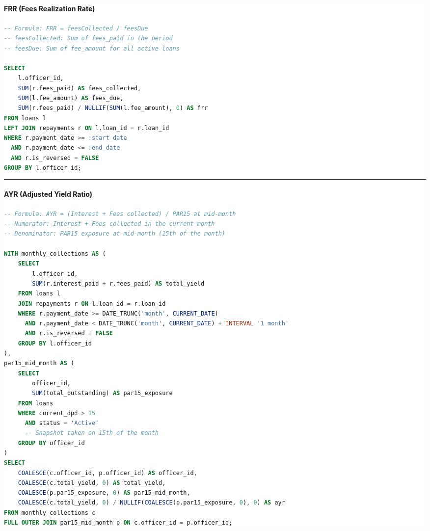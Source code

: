 
#### **FRR (Fees Realization Rate)**
```sql
-- Formula: FRR = feesCollected / feesDue
-- feesCollected: Sum of fees_paid in the period
-- feesDue: Sum of fee_amount for all active loans

SELECT
    l.officer_id,
    SUM(r.fees_paid) AS fees_collected,
    SUM(l.fee_amount) AS fees_due,
    SUM(r.fees_paid) / NULLIF(SUM(l.fee_amount), 0) AS frr
FROM loans l
LEFT JOIN repayments r ON l.loan_id = r.loan_id
WHERE r.payment_date >= :start_date
  AND r.payment_date <= :end_date
  AND r.is_reversed = FALSE
GROUP BY l.officer_id;
```

---

#### **AYR (Adjusted Yield Ratio)**
```sql
-- Formula: AYR = (Interest + Fees collected) / PAR15 at mid-month
-- Numerator: Interest + Fees collected in the current month
-- Denominator: PAR15 exposure at mid-month (15th of the month)

WITH monthly_collections AS (
    SELECT
        l.officer_id,
        SUM(r.interest_paid + r.fees_paid) AS total_yield
    FROM loans l
    JOIN repayments r ON l.loan_id = r.loan_id
    WHERE r.payment_date >= DATE_TRUNC('month', CURRENT_DATE)
      AND r.payment_date < DATE_TRUNC('month', CURRENT_DATE) + INTERVAL '1 month'
      AND r.is_reversed = FALSE
    GROUP BY l.officer_id
),
par15_mid_month AS (
    SELECT
        officer_id,
        SUM(total_outstanding) AS par15_exposure
    FROM loans
    WHERE current_dpd > 15
      AND status = 'Active'
      -- Snapshot taken on 15th of the month
    GROUP BY officer_id
)
SELECT
    COALESCE(c.officer_id, p.officer_id) AS officer_id,
    COALESCE(c.total_yield, 0) AS total_yield,
    COALESCE(p.par15_exposure, 0) AS par15_mid_month,
    COALESCE(c.total_yield, 0) / NULLIF(COALESCE(p.par15_exposure, 0), 0) AS ayr
FROM monthly_collections c
FULL OUTER JOIN par15_mid_month p ON c.officer_id = p.officer_id;
```

